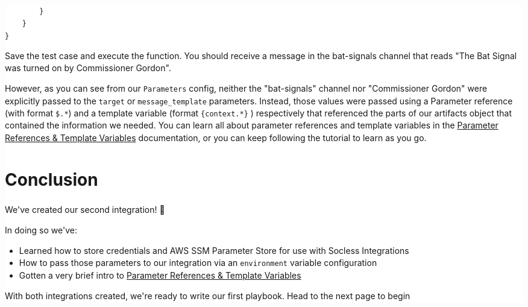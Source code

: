 ```
        }
    }
}
```

Save the test case and execute the function. You should receive a message in the bat-signals channel that reads "The Bat Signal was turned on by Commissioner Gordon".

However, as you can see from our `Parameters` config, neither the "bat-signals" channel nor "Commissioner Gordon" were explicitly passed to the `target` or `message_template` parameters. Instead, those values were passed using a Parameter reference (with format `$.*`) and a template variable (format `{context.*}` ) respectively that referenced the parts of our artifacts object that contained the information we needed. You can learn all about parameter references and template variables in the [Parameter References & Template Variables](parameter-references-and-template-variables.md) documentation, or you can keep following the tutorial to learn as you go.



# Conclusion
We've created our second integration! :champagne:

In doing so we've:

- Learned how to store credentials and AWS SSM Parameter Store for use with Socless Integrations
- How to pass those parameters to our integration via an `environment` variable configuration
- Gotten a very brief intro to [Parameter References & Template Variables](parameter-references-and-template-variables.md)

With both integrations created, we're ready to write our first playbook. Head to the next page to begin

